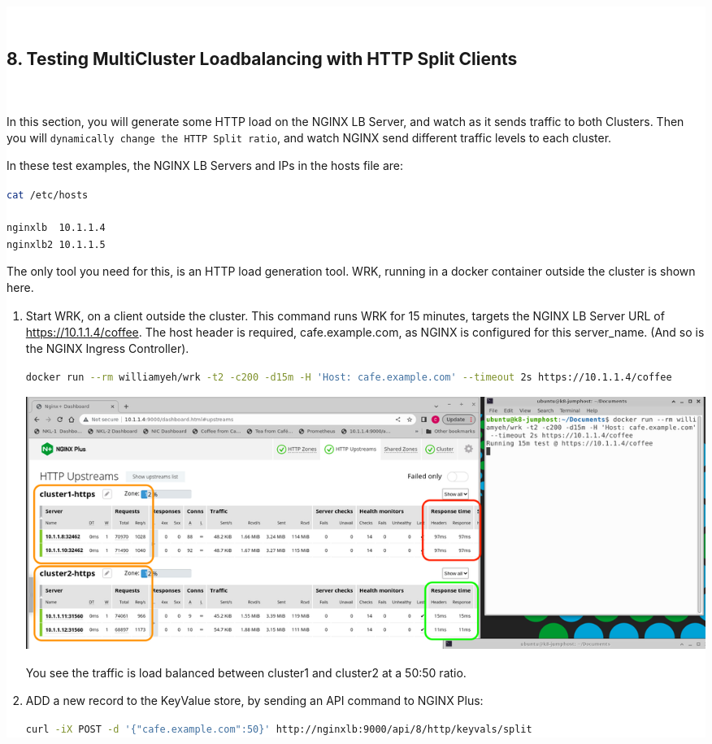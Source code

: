 <br/>

## 8. Testing MultiCluster Loadbalancing with HTTP Split Clients

<br/>

In this section, you will generate some HTTP load on the NGINX LB Server, and watch as it sends traffic to both Clusters.  Then you will `dynamically change the HTTP Split ratio`, and watch NGINX send different traffic levels to each cluster.

In these test examples, the NGINX LB Servers and IPs in the hosts file are:

```bash
cat /etc/hosts

nginxlb  10.1.1.4
nginxlb2 10.1.1.5
```

The only tool you need for this, is an HTTP load generation tool.  WRK, running in a docker container outside the cluster is shown here.

1. Start WRK, on a client outside the cluster.  This command runs WRK for 15 minutes, targets the NGINX LB Server URL of https://10.1.1.4/coffee.  The host header is required, cafe.example.com, as NGINX is configured for this server_name. (And so is the NGINX Ingress Controller).

    ```bash
    docker run --rm williamyeh/wrk -t2 -c200 -d15m -H 'Host: cafe.example.com' --timeout 2s https://10.1.1.4/coffee
    ```

    ![NLK Clusters 50-50](../media/nlk-clusters-50.png)

    You see the traffic is load balanced between cluster1 and cluster2 at a 50:50 ratio.  

1. ADD a new record to the KeyValue store, by sending an API command to NGINX Plus:

    ```bash
    curl -iX POST -d '{"cafe.example.com":50}' http://nginxlb:9000/api/8/http/keyvals/split
    ```
